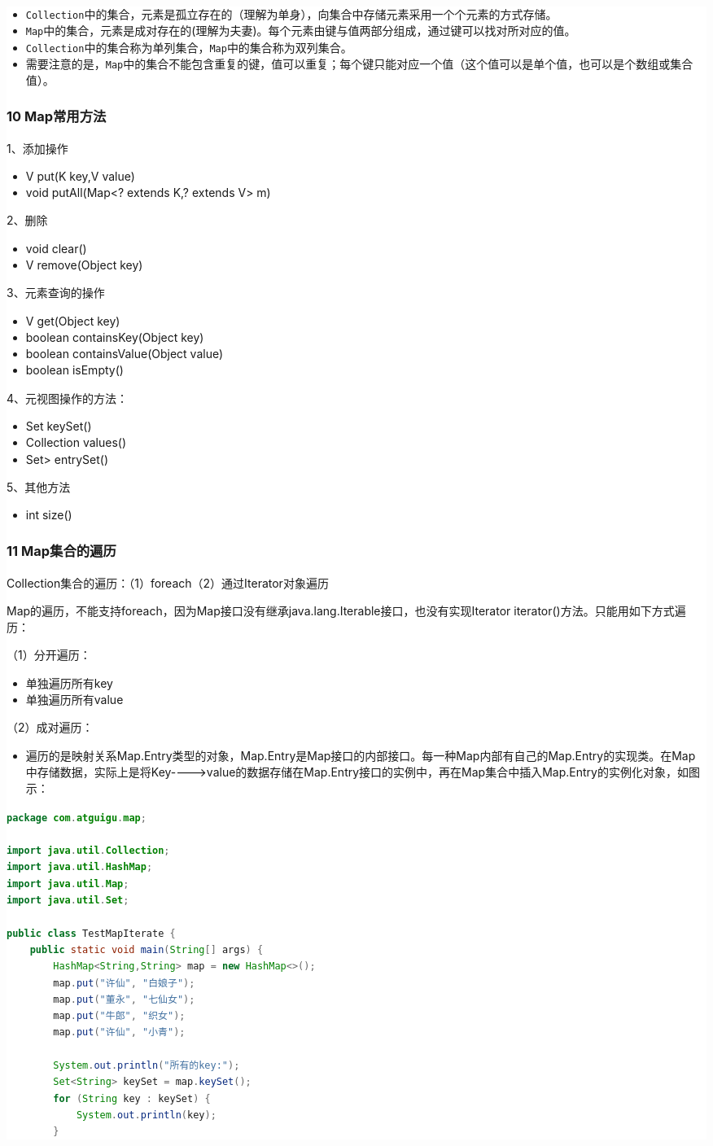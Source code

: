 - `Collection`中的集合，元素是孤立存在的（理解为单身），向集合中存储元素采用一个个元素的方式存储。
- `Map`中的集合，元素是成对存在的(理解为夫妻)。每个元素由键与值两部分组成，通过键可以找对所对应的值。
- `Collection`中的集合称为单列集合，`Map`中的集合称为双列集合。
- 需要注意的是，`Map`中的集合不能包含重复的键，值可以重复；每个键只能对应一个值（这个值可以是单个值，也可以是个数组或集合值）。

### 10 Map常用方法

1、添加操作

- V put(K key,V value)
- void putAll(Map<? extends K,? extends V> m)

2、删除

- void clear()
- V remove(Object key)

3、元素查询的操作

- V get(Object key)
- boolean containsKey(Object key)
- boolean containsValue(Object value)
- boolean isEmpty()

4、元视图操作的方法：

- Set keySet()
- Collection values()
- Set> entrySet()

5、其他方法

- int size()

### 11 Map集合的遍历

Collection集合的遍历：（1）foreach（2）通过Iterator对象遍历

Map的遍历，不能支持foreach，因为Map接口没有继承java.lang.Iterable接口，也没有实现Iterator iterator()方法。只能用如下方式遍历：

（1）分开遍历：

- 单独遍历所有key
- 单独遍历所有value

（2）成对遍历：

- 遍历的是映射关系Map.Entry类型的对象，Map.Entry是Map接口的内部接口。每一种Map内部有自己的Map.Entry的实现类。在Map中存储数据，实际上是将Key---->value的数据存储在Map.Entry接口的实例中，再在Map集合中插入Map.Entry的实例化对象，如图示：

```java
package com.atguigu.map;

import java.util.Collection;
import java.util.HashMap;
import java.util.Map;
import java.util.Set;

public class TestMapIterate {
    public static void main(String[] args) {
        HashMap<String,String> map = new HashMap<>();
        map.put("许仙", "白娘子");
        map.put("董永", "七仙女");
        map.put("牛郎", "织女");
        map.put("许仙", "小青");

        System.out.println("所有的key:");
        Set<String> keySet = map.keySet();
        for (String key : keySet) {
            System.out.println(key);
        }
```